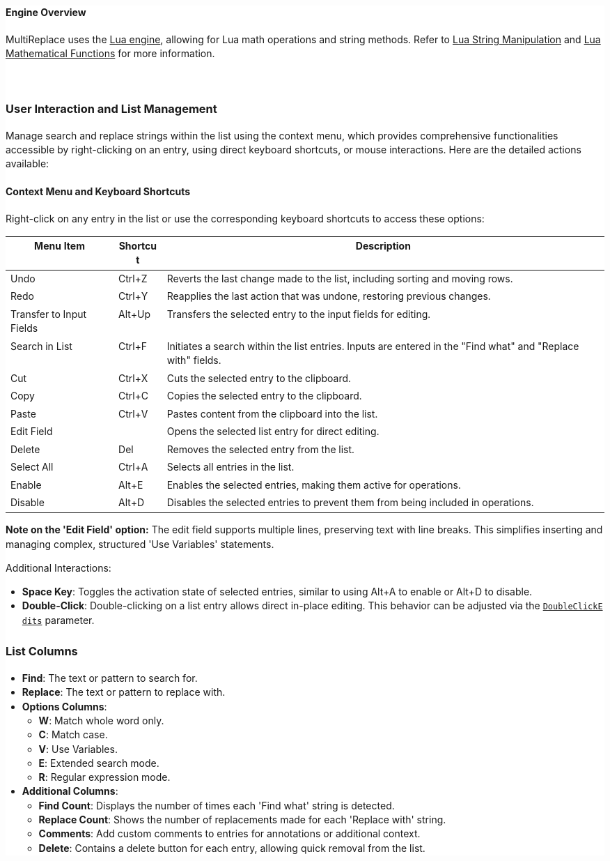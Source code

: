 #### Engine Overview
MultiReplace uses the [Lua engine](https://www.lua.org/), allowing for Lua math operations and string methods. Refer to [Lua String Manipulation](https://www.lua.org/manual/5.4/manual.html#6.4) and [Lua Mathematical Functions](https://www.lua.org/manual/5.4/manual.html#6.6) for more information.

<br>

### User Interaction and List Management
Manage search and replace strings within the list using the context menu, which provides comprehensive functionalities accessible by right-clicking on an entry, using direct keyboard shortcuts, or mouse interactions. Here are the detailed actions available:

#### Context Menu and Keyboard Shortcuts
Right-click on any entry in the list or use the corresponding keyboard shortcuts to access these options:

| Menu Item                | Shortcut      | Description                                     |
|--------------------------|---------------|-------------------------------------------------|
| Undo                     | Ctrl+Z        | Reverts the last change made to the list, including sorting and moving rows. |
| Redo                     | Ctrl+Y        | Reapplies the last action that was undone, restoring previous changes. |
| Transfer to Input Fields | Alt+Up        | Transfers the selected entry to the input fields for editing.|
| Search in List           | Ctrl+F        | Initiates a search within the list entries. Inputs are entered in the "Find what" and "Replace with" fields.|
| Cut                      | Ctrl+X        | Cuts the selected entry to the clipboard.       |
| Copy                     | Ctrl+C        | Copies the selected entry to the clipboard.     |
| Paste                    | Ctrl+V        | Pastes content from the clipboard into the list.|
| Edit Field               |               | Opens the selected list entry for direct editing.|
| Delete                   | Del           | Removes the selected entry from the list.       |
| Select All               | Ctrl+A        | Selects all entries in the list.                |
| Enable                   | Alt+E         | Enables the selected entries, making them active for operations. |
| Disable                  | Alt+D         | Disables the selected entries to prevent them from being included in operations. |

**Note on the 'Edit Field' option:**
The edit field supports multiple lines, preserving text with line breaks. This simplifies inserting and managing complex, structured 'Use Variables' statements.

Additional Interactions:
- **Space Key**: Toggles the activation state of selected entries, similar to using Alt+A to enable or Alt+D to disable.
- **Double-Click**: Double-clicking on a list entry allows direct in-place editing. This behavior can be adjusted via the [`DoubleClickEdits`](#configuration-settings) parameter.

### List Columns
- **Find**: The text or pattern to search for.
- **Replace**: The text or pattern to replace with.
- **Options Columns**:
  - **W**: Match whole word only.
  - **C**: Match case.
  - **V**: Use Variables.
  - **E**: Extended search mode.
  - **R**: Regular expression mode.
- **Additional Columns**:
  - **Find Count**: Displays the number of times each 'Find what' string is detected.
  - **Replace Count**: Shows the number of replacements made for each 'Replace with' string.
  - **Comments**: Add custom comments to entries for annotations or additional context.
  - **Delete**: Contains a delete button for each entry, allowing quick removal from the list.
